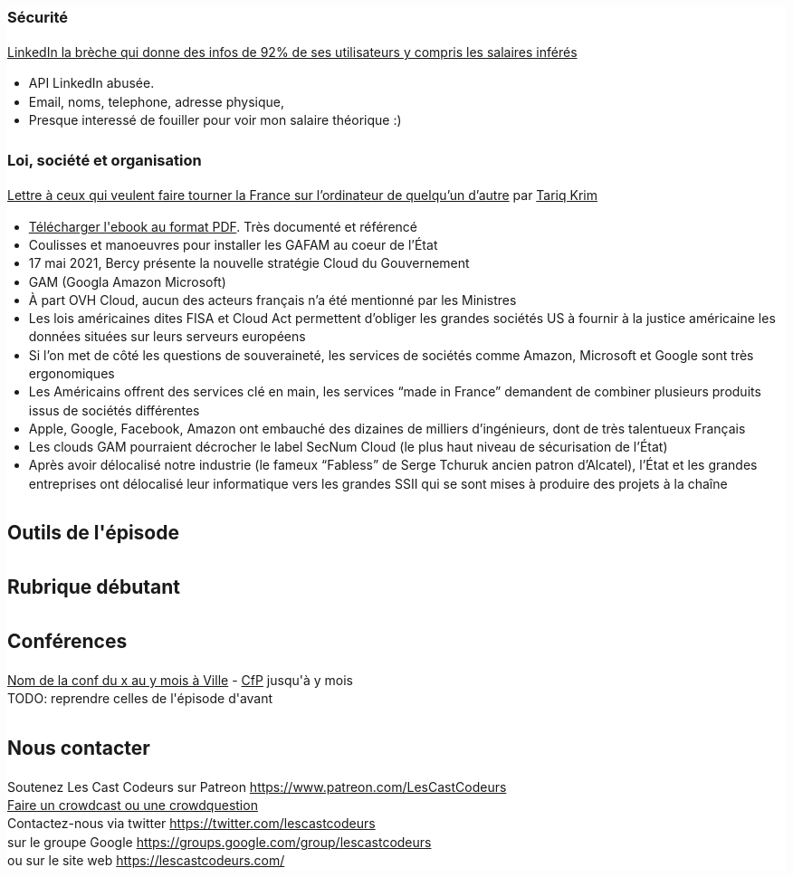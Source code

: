 ### Sécurité

[LinkedIn la brèche qui donne des infos de 92% de ses utilisateurs y compris les salaires inférés](https://9to5mac.com/2021/06/29/linkedin-breach/amp/?__twitter_impression=true)

* API LinkedIn abusée.
* Email, noms, telephone, adresse physique,
* Presque interessé de fouiller pour voir mon salaire théorique :)

### Loi, société et organisation

[Lettre à ceux qui veulent faire tourner la France sur l’ordinateur de quelqu’un d’autre](https://www.codeforfrance.fr/publications) par [Tariq Krim](https://twitter.com/tariqkrim)
* [Télécharger l'ebook au format PDF](https://www.codeforfrance.fr/assets/ebook/cloud_14Juillet2021.pdf). Très documenté et référencé
* Coulisses et manoeuvres pour installer les GAFAM au coeur de l’État
* 17 mai 2021, Bercy présente la nouvelle stratégie Cloud du Gouvernement
* GAM (Googla Amazon Microsoft)
* À part OVH Cloud, aucun des acteurs français n’a été mentionné par les Ministres
* Les lois américaines dites FISA et Cloud Act permettent d’obliger les grandes sociétés US à fournir à la justice américaine les données situées sur leurs serveurs européens
* Si l’on met de côté les questions de souveraineté, les services de sociétés comme Amazon, Microsoft et Google sont très ergonomiques
* Les Américains offrent des services clé en main, les services “made in France” demandent de combiner plusieurs produits issus de sociétés différentes
* Apple, Google, Facebook, Amazon ont embauché des dizaines de milliers d’ingénieurs, dont de très talentueux Français
* Les clouds GAM pourraient décrocher le label SecNum Cloud (le plus haut niveau de sécurisation de l’État)
* Après avoir délocalisé notre industrie (le fameux “Fabless” de Serge Tchuruk ancien patron d’Alcatel), l’État et les grandes entreprises ont délocalisé leur informatique vers les grandes SSII qui se sont mises à produire des projets à la chaîne

## Outils de l'épisode

## Rubrique débutant

## Conférences

[Nom de la conf du x au y mois à Ville]() - [CfP]() jusqu'à y mois  
TODO: reprendre celles de l'épisode d'avant

## Nous contacter

Soutenez Les Cast Codeurs sur Patreon <https://www.patreon.com/LesCastCodeurs>  
[Faire un crowdcast ou une crowdquestion](https://lescastcodeurs.com/crowdcasting/)  
Contactez-nous via twitter <https://twitter.com/lescastcodeurs>  
sur le groupe Google <https://groups.google.com/group/lescastcodeurs>  
ou sur le site web <https://lescastcodeurs.com/>

